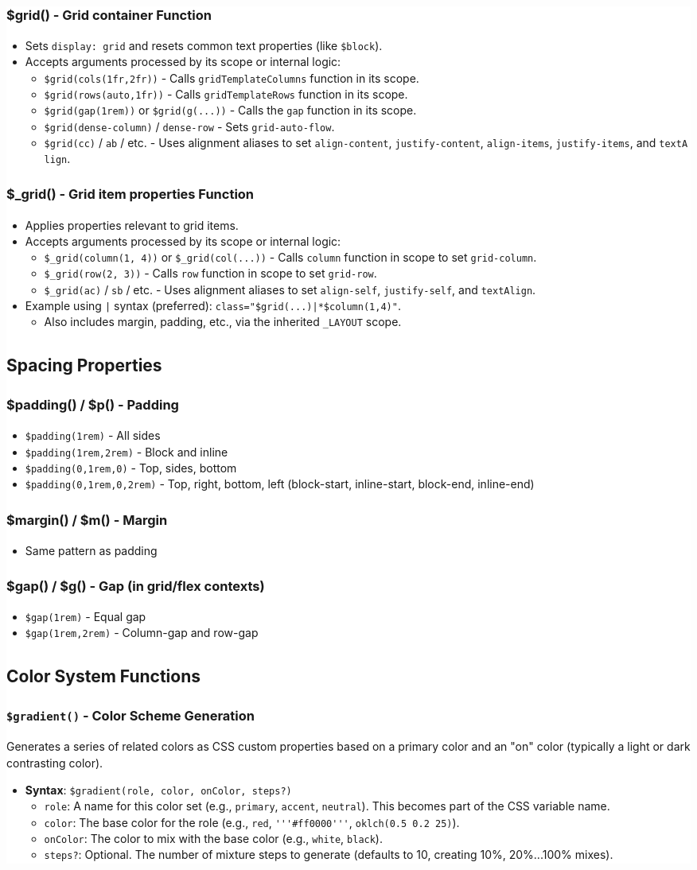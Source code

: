 ### $grid() - Grid container Function

- Sets `display: grid` and resets common text properties (like `$block`).
- Accepts arguments processed by its scope or internal logic:
  - `$grid(cols(1fr,2fr))` - Calls `gridTemplateColumns` function in its scope.
  - `$grid(rows(auto,1fr))` - Calls `gridTemplateRows` function in its scope.
  - `$grid(gap(1rem))` or `$grid(g(...))` - Calls the `gap` function in its scope.
  - `$grid(dense-column)` / `dense-row` - Sets `grid-auto-flow`.
  - `$grid(cc)` / `ab` / etc. - Uses alignment aliases to set `align-content`, `justify-content`, `align-items`, `justify-items`, and `textAlign`.

### $_grid() - Grid item properties Function

- Applies properties relevant to grid items.
- Accepts arguments processed by its scope or internal logic:
  - `$_grid(column(1, 4))` or `$_grid(col(...))` - Calls `column` function in scope to set `grid-column`.
  - `$_grid(row(2, 3))` - Calls `row` function in scope to set `grid-row`.
  - `$_grid(ac)` / `sb` / etc. - Uses alignment aliases to set `align-self`, `justify-self`, and `textAlign`.
- Example using `|` syntax (preferred): `class="$grid(...)|*$column(1,4)"`.
  - Also includes margin, padding, etc., via the inherited `_LAYOUT` scope.

## Spacing Properties

### $padding() / $p() - Padding

- `$padding(1rem)` - All sides
- `$padding(1rem,2rem)` - Block and inline
- `$padding(0,1rem,0)` - Top, sides, bottom
- `$padding(0,1rem,0,2rem)` - Top, right, bottom, left (block-start, inline-start, block-end, inline-end)

### $margin() / $m() - Margin

- Same pattern as padding

### $gap() / $g() - Gap (in grid/flex contexts)

- `$gap(1rem)` - Equal gap
- `$gap(1rem,2rem)` - Column-gap and row-gap

## Color System Functions

### `$gradient()` - Color Scheme Generation

Generates a series of related colors as CSS custom properties based on a primary color and an "on" color (typically a light or dark contrasting color).

- **Syntax**: `$gradient(role, color, onColor, steps?)`
  - `role`: A name for this color set (e.g., `primary`, `accent`, `neutral`). This becomes part of the CSS variable name.
  - `color`: The base color for the role (e.g., `red`, `'''#ff0000'''`, `oklch(0.5 0.2 25)`).
  - `onColor`: The color to mix with the base color (e.g., `white`, `black`).
  - `steps?`: Optional. The number of mixture steps to generate (defaults to 10, creating 10%, 20%...100% mixes).
